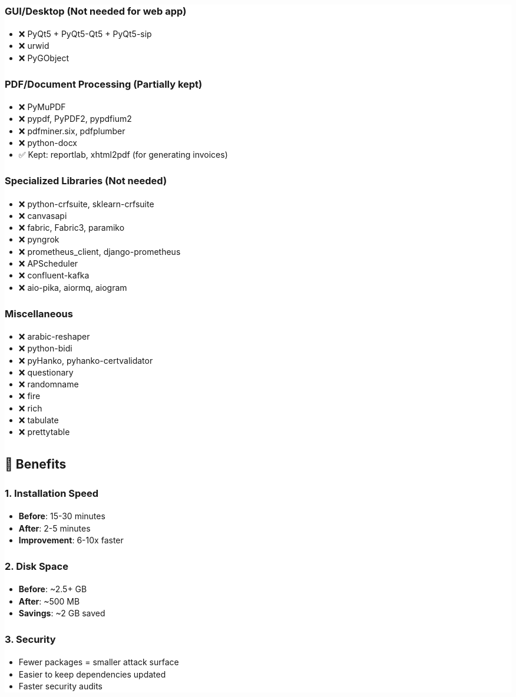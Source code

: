 ### GUI/Desktop (Not needed for web app)
- ❌ PyQt5 + PyQt5-Qt5 + PyQt5-sip
- ❌ urwid
- ❌ PyGObject

### PDF/Document Processing (Partially kept)
- ❌ PyMuPDF
- ❌ pypdf, PyPDF2, pypdfium2
- ❌ pdfminer.six, pdfplumber
- ❌ python-docx
- ✅ Kept: reportlab, xhtml2pdf (for generating invoices)

### Specialized Libraries (Not needed)
- ❌ python-crfsuite, sklearn-crfsuite
- ❌ canvasapi
- ❌ fabric, Fabric3, paramiko
- ❌ pyngrok
- ❌ prometheus_client, django-prometheus
- ❌ APScheduler
- ❌ confluent-kafka
- ❌ aio-pika, aiormq, aiogram

### Miscellaneous
- ❌ arabic-reshaper
- ❌ python-bidi
- ❌ pyHanko, pyhanko-certvalidator
- ❌ questionary
- ❌ randomname
- ❌ fire
- ❌ rich
- ❌ tabulate
- ❌ prettytable

## 🚀 Benefits

### 1. Installation Speed
- **Before**: 15-30 minutes
- **After**: 2-5 minutes
- **Improvement**: 6-10x faster

### 2. Disk Space
- **Before**: ~2.5+ GB
- **After**: ~500 MB
- **Savings**: ~2 GB saved

### 3. Security
- Fewer packages = smaller attack surface
- Easier to keep dependencies updated
- Faster security audits
